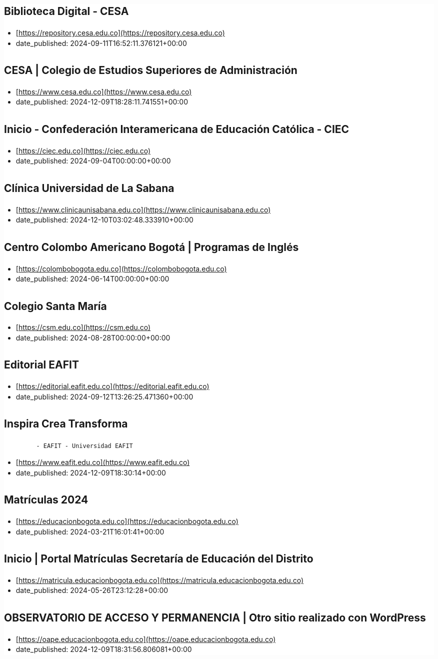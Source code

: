  ## Biblioteca Digital - CESA
 - [https://repository.cesa.edu.co](https://repository.cesa.edu.co)
 - date_published: 2024-09-11T16:52:11.376121+00:00

 ## CESA | Colegio de Estudios Superiores de Administración
 - [https://www.cesa.edu.co](https://www.cesa.edu.co)
 - date_published: 2024-12-09T18:28:11.741551+00:00

 ## Inicio - Confederación Interamericana de Educación Católica - CIEC
 - [https://ciec.edu.co](https://ciec.edu.co)
 - date_published: 2024-09-04T00:00:00+00:00

 ## Clínica Universidad de La Sabana
 - [https://www.clinicaunisabana.edu.co](https://www.clinicaunisabana.edu.co)
 - date_published: 2024-12-10T03:02:48.333910+00:00

 ## Centro Colombo Americano Bogotá | Programas de Inglés
 - [https://colombobogota.edu.co](https://colombobogota.edu.co)
 - date_published: 2024-06-14T00:00:00+00:00

 ## Colegio Santa María
 - [https://csm.edu.co](https://csm.edu.co)
 - date_published: 2024-08-28T00:00:00+00:00

 ## Editorial EAFIT
 - [https://editorial.eafit.edu.co](https://editorial.eafit.edu.co)
 - date_published: 2024-09-12T13:26:25.471360+00:00

 ## Inspira Crea Transforma
             - EAFIT - Universidad EAFIT
 - [https://www.eafit.edu.co](https://www.eafit.edu.co)
 - date_published: 2024-12-09T18:30:14+00:00

 ## Matrículas 2024
 - [https://educacionbogota.edu.co](https://educacionbogota.edu.co)
 - date_published: 2024-03-21T16:01:41+00:00

 ## Inicio | Portal Matrículas Secretaría de Educación del Distrito
 - [https://matricula.educacionbogota.edu.co](https://matricula.educacionbogota.edu.co)
 - date_published: 2024-05-26T23:12:28+00:00

 ## OBSERVATORIO DE ACCESO Y PERMANENCIA | Otro sitio realizado con WordPress
 - [https://oape.educacionbogota.edu.co](https://oape.educacionbogota.edu.co)
 - date_published: 2024-12-09T18:31:56.806081+00:00
